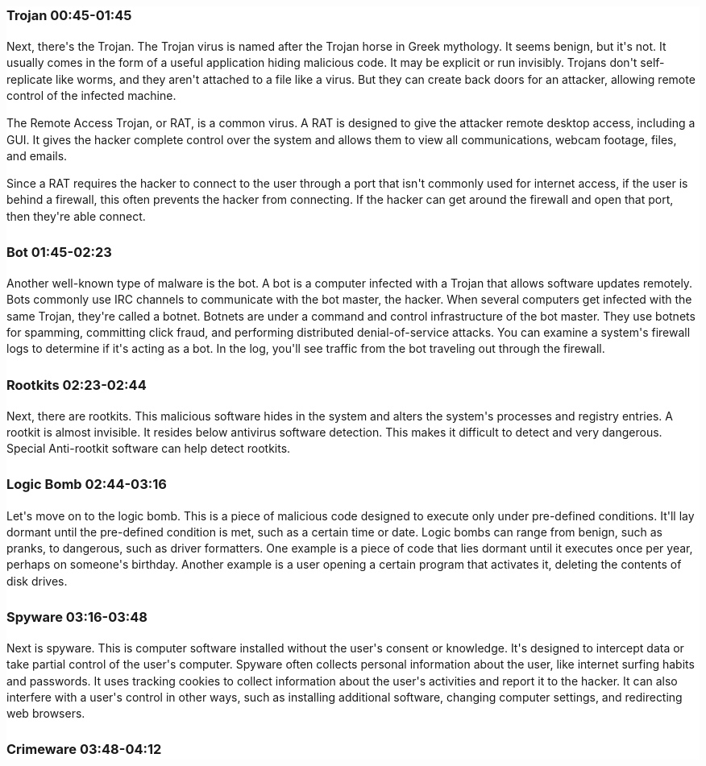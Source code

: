 ### Trojan 00:45-01:45

Next, there's the Trojan. The Trojan virus is named after the Trojan horse in Greek mythology. It seems benign, but it's not. It usually comes in the form of a useful application hiding malicious code. It may be explicit or run invisibly. Trojans don't self-replicate like worms, and they aren't attached to a file like a virus. But they can create back doors for an attacker, allowing remote control of the infected machine.

The Remote Access Trojan, or RAT, is a common virus. A RAT is designed to give the attacker remote desktop access, including a GUI. It gives the hacker complete control over the system and allows them to view all communications, webcam footage, files, and emails.

Since a RAT requires the hacker to connect to the user through a port that isn't commonly used for internet access, if the user is behind a firewall, this often prevents the hacker from connecting. If the hacker can get around the firewall and open that port, then they're able connect.

### Bot 01:45-02:23

Another well-known type of malware is the bot. A bot is a computer infected with a Trojan that allows software updates remotely. Bots commonly use IRC channels to communicate with the bot master, the hacker. When several computers get infected with the same Trojan, they're called a botnet. Botnets are under a command and control infrastructure of the bot master. They use botnets for spamming, committing click fraud, and performing distributed denial-of-service attacks. You can examine a system's firewall logs to determine if it's acting as a bot. In the log, you'll see traffic from the bot traveling out through the firewall.

### Rootkits 02:23-02:44

Next, there are rootkits. This malicious software hides in the system and alters the system's processes and registry entries. A rootkit is almost invisible. It resides below antivirus software detection. This makes it difficult to detect and very dangerous. Special Anti-rootkit software can help detect rootkits.

### Logic Bomb 02:44-03:16

Let's move on to the logic bomb. This is a piece of malicious code designed to execute only under pre-defined conditions. It'll lay dormant until the pre-defined condition is met, such as a certain time or date. Logic bombs can range from benign, such as pranks, to dangerous, such as driver formatters. One example is a piece of code that lies dormant until it executes once per year, perhaps on someone's birthday. Another example is a user opening a certain program that activates it, deleting the contents of disk drives.

### Spyware 03:16-03:48

Next is spyware. This is computer software installed without the user's consent or knowledge. It's designed to intercept data or take partial control of the user's computer. Spyware often collects personal information about the user, like internet surfing habits and passwords. It uses tracking cookies to collect information about the user's activities and report it to the hacker. It can also interfere with a user's control in other ways, such as installing additional software, changing computer settings, and redirecting web browsers.

### Crimeware 03:48-04:12
